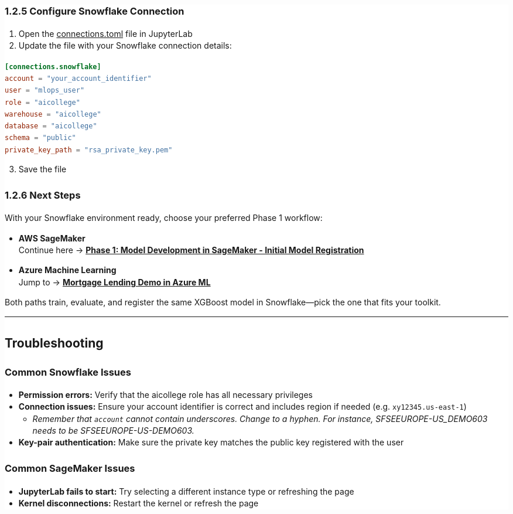### 1.2.5 Configure Snowflake Connection
1. Open the [connections.toml](https://github.com/sfc-gh-DShaw98/SageMaker-to-Snowflake-Batch-Inference-Lab/blob/main/config/connections.toml) file in JupyterLab
2. Update the file with your Snowflake connection details:
```toml
[connections.snowflake]
account = "your_account_identifier"
user = "mlops_user"
role = "aicollege"
warehouse = "aicollege"
database = "aicollege"
schema = "public"
private_key_path = "rsa_private_key.pem"
```
3. Save the file

### 1.2.6 Next Steps
With your Snowflake environment ready, choose your preferred Phase 1 workflow:

- **AWS SageMaker**  
  Continue here → [**Phase 1: Model Development in SageMaker - Initial Model Registration**](lab_instructions/phase1_model_dev.md)

- **Azure Machine Learning**  
  Jump to → [**Mortgage Lending Demo in Azure ML**](notebooks/Azure_ML%20Model%20to%20Snowflake%20Model%20Registry.ipynb)

Both paths train, evaluate, and register the same XGBoost model in Snowflake—pick the one that fits your toolkit.  

---

## Troubleshooting
### Common Snowflake Issues
- **Permission errors:** Verify that the aicollege role has all necessary privileges
- **Connection issues:** Ensure your account identifier is correct and includes region if needed (e.g. `xy12345.us-east-1`)
  - *Remember that `account` cannot contain underscores. Change to a hyphen. For instance, SFSEEUROPE-US_DEMO603 needs to be SFSEEUROPE-US-DEMO603.*
- **Key-pair authentication:** Make sure the private key matches the public key registered with the user

### Common SageMaker Issues
- **JupyterLab fails to start:** Try selecting a different instance type or refreshing the page
- **Kernel disconnections:** Restart the kernel or refresh the page
